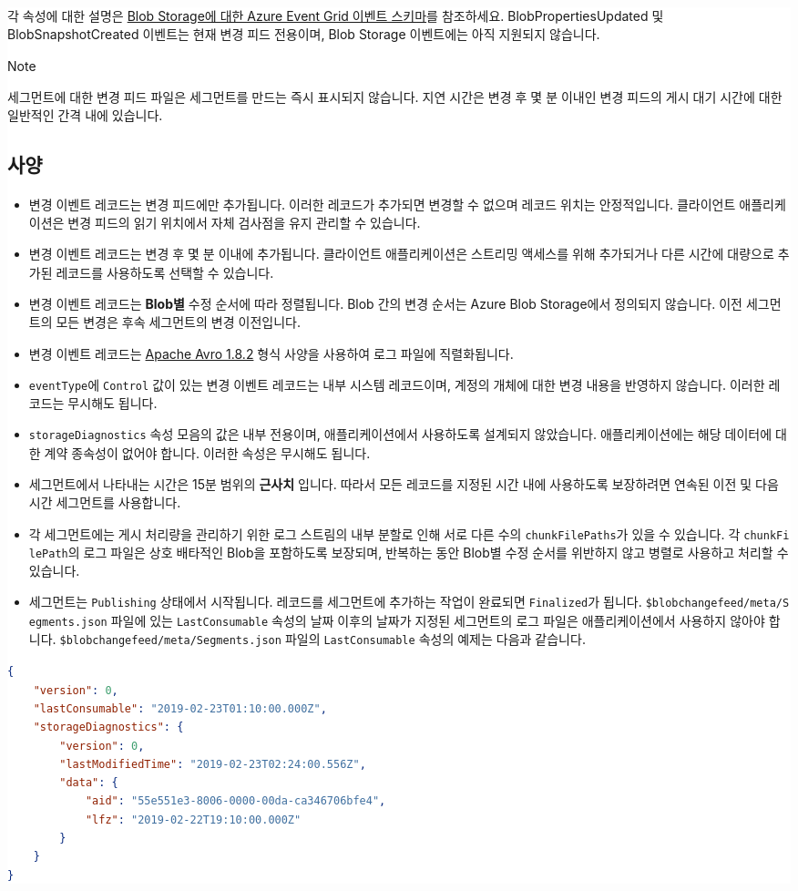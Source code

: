 각 속성에 대한 설명은 [Blob Storage에 대한 Azure Event Grid 이벤트 스키마](../../event-grid/event-schema-blob-storage.md?toc=%2fazure%2fstorage%2fblobs%2ftoc.json#event-properties)를 참조하세요. BlobPropertiesUpdated 및 BlobSnapshotCreated 이벤트는 현재 변경 피드 전용이며, Blob Storage 이벤트에는 아직 지원되지 않습니다.

> [!NOTE]
> 세그먼트에 대한 변경 피드 파일은 세그먼트를 만드는 즉시 표시되지 않습니다. 지연 시간은 변경 후 몇 분 이내인 변경 피드의 게시 대기 시간에 대한 일반적인 간격 내에 있습니다.

<a id="specifications"></a>

## <a name="specifications"></a>사양

- 변경 이벤트 레코드는 변경 피드에만 추가됩니다. 이러한 레코드가 추가되면 변경할 수 없으며 레코드 위치는 안정적입니다. 클라이언트 애플리케이션은 변경 피드의 읽기 위치에서 자체 검사점을 유지 관리할 수 있습니다.

- 변경 이벤트 레코드는 변경 후 몇 분 이내에 추가됩니다. 클라이언트 애플리케이션은 스트리밍 액세스를 위해 추가되거나 다른 시간에 대량으로 추가된 레코드를 사용하도록 선택할 수 있습니다.

- 변경 이벤트 레코드는 **Blob별** 수정 순서에 따라 정렬됩니다. Blob 간의 변경 순서는 Azure Blob Storage에서 정의되지 않습니다. 이전 세그먼트의 모든 변경은 후속 세그먼트의 변경 이전입니다.

- 변경 이벤트 레코드는 [Apache Avro 1.8.2](https://avro.apache.org/docs/1.8.2/spec.html) 형식 사양을 사용하여 로그 파일에 직렬화됩니다.

- `eventType`에 `Control` 값이 있는 변경 이벤트 레코드는 내부 시스템 레코드이며, 계정의 개체에 대한 변경 내용을 반영하지 않습니다. 이러한 레코드는 무시해도 됩니다.

- `storageDiagnostics` 속성 모음의 값은 내부 전용이며, 애플리케이션에서 사용하도록 설계되지 않았습니다. 애플리케이션에는 해당 데이터에 대한 계약 종속성이 없어야 합니다. 이러한 속성은 무시해도 됩니다.

- 세그먼트에서 나타내는 시간은 15분 범위의 **근사치** 입니다. 따라서 모든 레코드를 지정된 시간 내에 사용하도록 보장하려면 연속된 이전 및 다음 시간 세그먼트를 사용합니다.

- 각 세그먼트에는 게시 처리량을 관리하기 위한 로그 스트림의 내부 분할로 인해 서로 다른 수의 `chunkFilePaths`가 있을 수 있습니다. 각 `chunkFilePath`의 로그 파일은 상호 배타적인 Blob을 포함하도록 보장되며, 반복하는 동안 Blob별 수정 순서를 위반하지 않고 병렬로 사용하고 처리할 수 있습니다.

- 세그먼트는 `Publishing` 상태에서 시작됩니다. 레코드를 세그먼트에 추가하는 작업이 완료되면 `Finalized`가 됩니다. `$blobchangefeed/meta/Segments.json` 파일에 있는 `LastConsumable` 속성의 날짜 이후의 날짜가 지정된 세그먼트의 로그 파일은 애플리케이션에서 사용하지 않아야 합니다. `$blobchangefeed/meta/Segments.json` 파일의 `LastConsumable` 속성의 예제는 다음과 같습니다.

```json
{
    "version": 0,
    "lastConsumable": "2019-02-23T01:10:00.000Z",
    "storageDiagnostics": {
        "version": 0,
        "lastModifiedTime": "2019-02-23T02:24:00.556Z",
        "data": {
            "aid": "55e551e3-8006-0000-00da-ca346706bfe4",
            "lfz": "2019-02-22T19:10:00.000Z"
        }
    }
}

```

<a id="conditions"></a>
